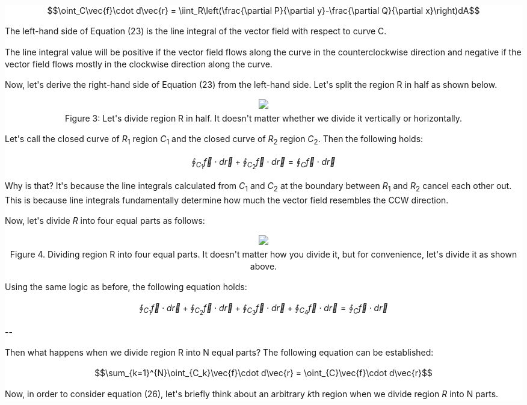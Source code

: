 $$\oint_C\vec{f}\cdot d\vec{r} = \iint_R\left(\frac{\partial P}{\partial y}-\frac{\partial Q}{\partial x}\right)dA$$

The left-hand side of Equation (23) is the line integral of the vector field with respect to curve C.

The line integral value will be positive if the vector field flows along the curve in the counterclockwise direction and negative if the vector field flows mostly in the clockwise direction along the curve.

Now, let's derive the right-hand side of Equation (23) from the left-hand side. Let's split the region R in half as shown below.

<p align="center">
  <img width="500" src="https://raw.githubusercontent.com/angeloyeo/angeloyeo.github.io/master/pics/2020-01-18-Green_theorem/pic2.png"> <br>
  Figure 3: Let's divide region R in half. It doesn't matter whether we divide it vertically or horizontally.
</p>

Let's call the closed curve of $R_1$ region $C_1$ and the closed curve of $R_2$ region $C_2$. Then the following holds:

$$\oint_{C_1}\vec{f}\cdot d\vec{r} + \oint_{C_2}\vec{f}\cdot d\vec{r} = \oint_{C}\vec{f}\cdot d\vec{r}$$

Why is that? It's because the line integrals calculated from $C_1$ and $C_2$ at the boundary between $R_1$ and $R_2$ cancel each other out. This is because line integrals fundamentally determine how much the vector field resembles the CCW direction.

Now, let's divide $R$ into four equal parts as follows:

<p align="center">
  <img width="500" src="https://raw.githubusercontent.com/angeloyeo/angeloyeo.github.io/master/pics/2020-01-18-Green_theorem/pic3.png"> <br>
  Figure 4. Dividing region R into four equal parts. It doesn't matter how you divide it, but for convenience, let's divide it as shown above.
</p>


Using the same logic as before, the following equation holds:

$$\oint_{C_1}\vec{f}\cdot d\vec{r} + \oint_{C_2}\vec{f}\cdot d\vec{r} + \oint_{C_3}\vec{f}\cdot d\vec{r} + \oint_{C_4}\vec{f}\cdot d\vec{r} = \oint_{C}\vec{f}\cdot d\vec{r}$$

--

Then what happens when we divide region R into N equal parts? The following equation can be established:

$$\sum_{k=1}^{N}\oint_{C_k}\vec{f}\cdot d\vec{r} = \oint_{C}\vec{f}\cdot d\vec{r}$$

Now, in order to consider equation (26), let's briefly think about an arbitrary $k$th region when we divide region $R$ into N parts.

<p align="center">